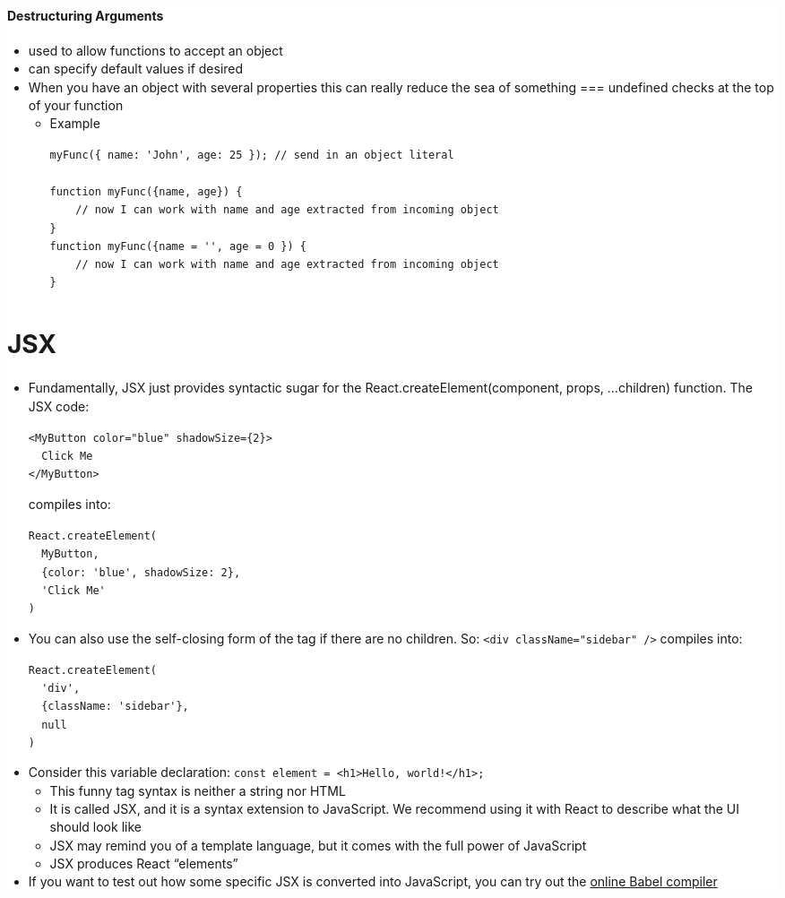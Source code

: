 #### Destructuring Arguments
- used to allow functions to accept an object
- can specify default values if desired
- When you have an object with several properties this can really reduce the sea of something === undefined checks at the top of your function
    - Example
        ```
        myFunc({ name: 'John', age: 25 }); // send in an object literal

        function myFunc({name, age}) {
            // now I can work with name and age extracted from incoming object
        }
        function myFunc({name = '', age = 0 }) {
            // now I can work with name and age extracted from incoming object
        }
        ```

# JSX
- Fundamentally, JSX just provides syntactic sugar for the React.createElement(component, props, ...children) function. The JSX code:
    ```
    <MyButton color="blue" shadowSize={2}>
      Click Me
    </MyButton>
    ```
    compiles into:
    ```
    React.createElement(
      MyButton,
      {color: 'blue', shadowSize: 2},
      'Click Me'
    )
    ```
- You can also use the self-closing form of the tag if there are no children. So:
    `<div className="sidebar" />`
    compiles into:
    ```
    React.createElement(
      'div',
      {className: 'sidebar'},
      null
    )
    ```
- Consider this variable declaration:
    `const element = <h1>Hello, world!</h1>;`
    - This funny tag syntax is neither a string nor HTML
    - It is called JSX, and it is a syntax extension to JavaScript. We recommend using it with React to describe what the UI should look like
    - JSX may remind you of a template language, but it comes with the full power of JavaScript
    - JSX produces React “elements”
- If you want to test out how some specific JSX is converted into JavaScript, you can try out the [online Babel compiler](https://babeljs.io/repl/#?presets=react&code_lz=GYVwdgxgLglg9mABACwKYBt1wBQEpEDeAUIogE6pQhlIA8AJjAG4B8AEhlogO5xnr0AhLQD0jVgG4iAXyJA)
